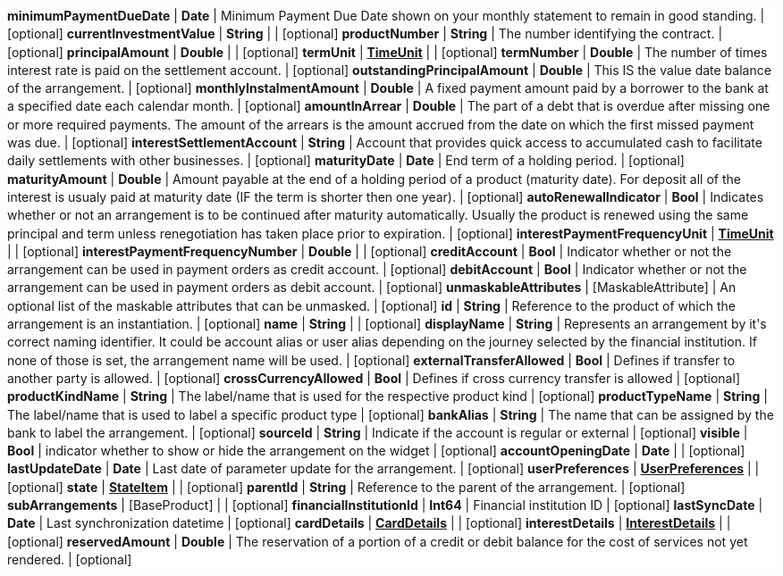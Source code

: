**minimumPaymentDueDate** | **Date** | Minimum Payment Due Date shown on your monthly statement to remain in good standing. | [optional] 
**currentInvestmentValue** | **String** |  | [optional] 
**productNumber** | **String** | The number identifying the contract. | [optional] 
**principalAmount** | **Double** |  | [optional] 
**termUnit** | [**TimeUnit**](TimeUnit.md) |  | [optional] 
**termNumber** | **Double** | The number of times interest rate is paid on the settlement account. | [optional] 
**outstandingPrincipalAmount** | **Double** | This IS the value date balance of the arrangement. | [optional] 
**monthlyInstalmentAmount** | **Double** | A fixed payment amount paid by a borrower to the bank at a specified date each calendar month. | [optional] 
**amountInArrear** | **Double** | The part of a debt that is overdue after missing one or more required payments. The amount of the arrears is the amount accrued from the date on which the first missed payment was due. | [optional] 
**interestSettlementAccount** | **String** | Account that provides quick access to accumulated cash to facilitate daily settlements with other businesses. | [optional] 
**maturityDate** | **Date** | End term of a holding period. | [optional] 
**maturityAmount** | **Double** | Amount payable at the end of a holding period of a product (maturity date). For deposit all of the interest is usualy paid at maturity date (IF the term is shorter then one year). | [optional] 
**autoRenewalIndicator** | **Bool** | Indicates whether or not an arrangement is to be continued after maturity automatically. Usually the product is renewed using the same principal and term unless renegotiation has taken place prior to expiration. | [optional] 
**interestPaymentFrequencyUnit** | [**TimeUnit**](TimeUnit.md) |  | [optional] 
**interestPaymentFrequencyNumber** | **Double** |  | [optional] 
**creditAccount** | **Bool** | Indicator whether or not the arrangement can be used in payment orders as credit account. | [optional] 
**debitAccount** | **Bool** | Indicator whether or not the arrangement can be used in payment orders as debit account. | [optional] 
**unmaskableAttributes** | [MaskableAttribute] | An optional list of the maskable attributes that can be unmasked. | [optional] 
**id** | **String** | Reference to the product of which the arrangement is an instantiation. | [optional] 
**name** | **String** |  | [optional] 
**displayName** | **String** | Represents an arrangement by it&#39;s correct naming identifier. It could be account alias or user alias depending on the journey selected by the financial institution. If none of those is set, the arrangement name will be used.  | [optional] 
**externalTransferAllowed** | **Bool** | Defines if transfer to another party is allowed. | [optional] 
**crossCurrencyAllowed** | **Bool** | Defines if cross currency transfer is allowed | [optional] 
**productKindName** | **String** | The label/name that is used for the respective product kind | [optional] 
**productTypeName** | **String** | The label/name that is used to label a specific product type | [optional] 
**bankAlias** | **String** | The name that can be assigned by the bank to label the arrangement. | [optional] 
**sourceId** | **String** | Indicate if the account is regular or external | [optional] 
**visible** | **Bool** | indicator whether to show or hide the arrangement on the widget | [optional] 
**accountOpeningDate** | **Date** |  | [optional] 
**lastUpdateDate** | **Date** | Last date of parameter update for the arrangement. | [optional] 
**userPreferences** | [**UserPreferences**](UserPreferences.md) |  | [optional] 
**state** | [**StateItem**](StateItem.md) |  | [optional] 
**parentId** | **String** | Reference to the parent of the arrangement. | [optional] 
**subArrangements** | [BaseProduct] |  | [optional] 
**financialInstitutionId** | **Int64** | Financial institution ID | [optional] 
**lastSyncDate** | **Date** | Last synchronization datetime | [optional] 
**cardDetails** | [**CardDetails**](CardDetails.md) |  | [optional] 
**interestDetails** | [**InterestDetails**](InterestDetails.md) |  | [optional] 
**reservedAmount** | **Double** | The reservation of a portion of a credit or debit balance for the cost of services not yet rendered.  | [optional] 